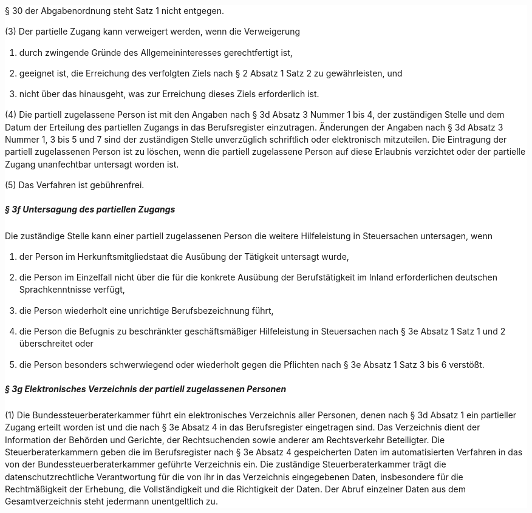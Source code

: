 § 30 der Abgabenordnung steht Satz 1 nicht entgegen.

(3) Der partielle Zugang kann verweigert werden, wenn die Verweigerung

1.  durch zwingende Gründe des Allgemeininteresses gerechtfertigt ist,


2.  geeignet ist, die Erreichung des verfolgten Ziels nach § 2 Absatz 1 Satz 2 zu gewährleisten, und


3.  nicht über das hinausgeht, was zur Erreichung dieses Ziels erforderlich ist.




(4) Die partiell zugelassene Person ist mit den Angaben nach § 3d Absatz 3 Nummer 1 bis 4, der zuständigen Stelle und dem Datum der Erteilung des partiellen Zugangs in das Berufsregister einzutragen. Änderungen der Angaben nach § 3d Absatz 3 Nummer 1, 3 bis 5 und 7 sind der zuständigen Stelle unverzüglich schriftlich oder elektronisch mitzuteilen. Die Eintragung der partiell zugelassenen Person ist zu löschen, wenn die partiell zugelassene Person auf diese Erlaubnis verzichtet oder der partielle Zugang unanfechtbar untersagt worden ist.

(5) Das Verfahren ist gebührenfrei.


##### § 3f Untersagung des partiellen Zugangs

Die zuständige Stelle kann einer partiell zugelassenen Person die weitere Hilfeleistung in Steuersachen untersagen, wenn

1.  der Person im Herkunftsmitgliedstaat die Ausübung der Tätigkeit untersagt wurde,


2.  die Person im Einzelfall nicht über die für die konkrete Ausübung der Berufstätigkeit im Inland erforderlichen deutschen Sprachkenntnisse verfügt,


3.  die Person wiederholt eine unrichtige Berufsbezeichnung führt,


4.  die Person die Befugnis zu beschränkter geschäftsmäßiger Hilfeleistung in Steuersachen nach § 3e Absatz 1 Satz 1 und 2 überschreitet oder


5.  die Person besonders schwerwiegend oder wiederholt gegen die Pflichten nach § 3e Absatz 1 Satz 3 bis 6 verstößt.





##### § 3g Elektronisches Verzeichnis der partiell zugelassenen Personen

(1) Die Bundessteuerberaterkammer führt ein elektronisches Verzeichnis aller Personen, denen nach § 3d Absatz 1 ein partieller Zugang erteilt worden ist und die nach § 3e Absatz 4 in das Berufsregister eingetragen sind. Das Verzeichnis dient der Information der Behörden und Gerichte, der Rechtsuchenden sowie anderer am Rechtsverkehr Beteiligter. Die Steuerberaterkammern geben die im Berufsregister nach § 3e Absatz 4 gespeicherten Daten im automatisierten Verfahren in das von der Bundessteuerberaterkammer geführte Verzeichnis ein. Die zuständige Steuerberaterkammer trägt die datenschutzrechtliche Verantwortung für die von ihr in das Verzeichnis eingegebenen Daten, insbesondere für die Rechtmäßigkeit der Erhebung, die Vollständigkeit und die Richtigkeit der Daten. Der Abruf einzelner Daten aus dem Gesamtverzeichnis steht jedermann unentgeltlich zu.
